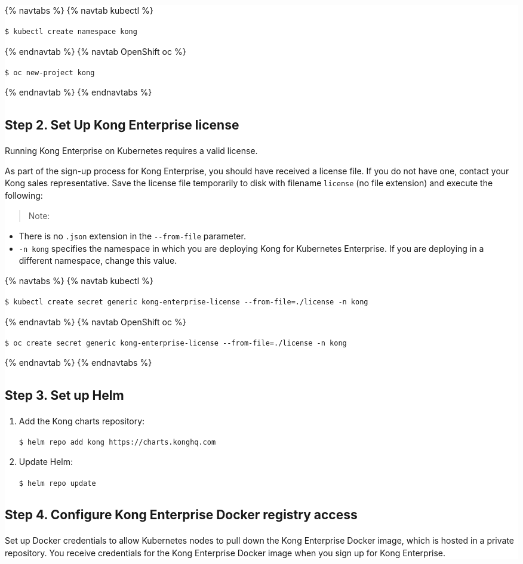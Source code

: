 {% navtabs %}
{% navtab kubectl %}
```bash
$ kubectl create namespace kong
```
{% endnavtab %}
{% navtab OpenShift oc %}
```bash
$ oc new-project kong
```
{% endnavtab %}
{% endnavtabs %}

## Step 2. Set Up Kong Enterprise license
Running Kong Enterprise on Kubernetes requires a valid license.

As part of the sign-up process for Kong Enterprise, you should have received a license file. If you do not have one, contact your Kong sales representative. Save the license file temporarily to disk with filename `license` (no file extension) and execute the following:

> Note:
* There is no `.json` extension in the `--from-file` parameter.
* `-n kong` specifies the namespace in which you are deploying Kong for Kubernetes Enterprise. If you are deploying in a different namespace, change this value.

{% navtabs %}
{% navtab kubectl %}
```
$ kubectl create secret generic kong-enterprise-license --from-file=./license -n kong
```
{% endnavtab %}
{% navtab OpenShift oc %}
```
$ oc create secret generic kong-enterprise-license --from-file=./license -n kong
```
{% endnavtab %}
{% endnavtabs %}

## Step 3. Set up Helm

1. Add the Kong charts repository:
    ```
    $ helm repo add kong https://charts.konghq.com
    ```
2. Update Helm:
    ```
    $ helm repo update
    ```

## Step 4. Configure Kong Enterprise Docker registry access
Set up Docker credentials to allow Kubernetes nodes to pull down the Kong Enterprise Docker image, which is hosted in a private repository. You receive credentials for the Kong Enterprise Docker image when you sign up for Kong Enterprise.
